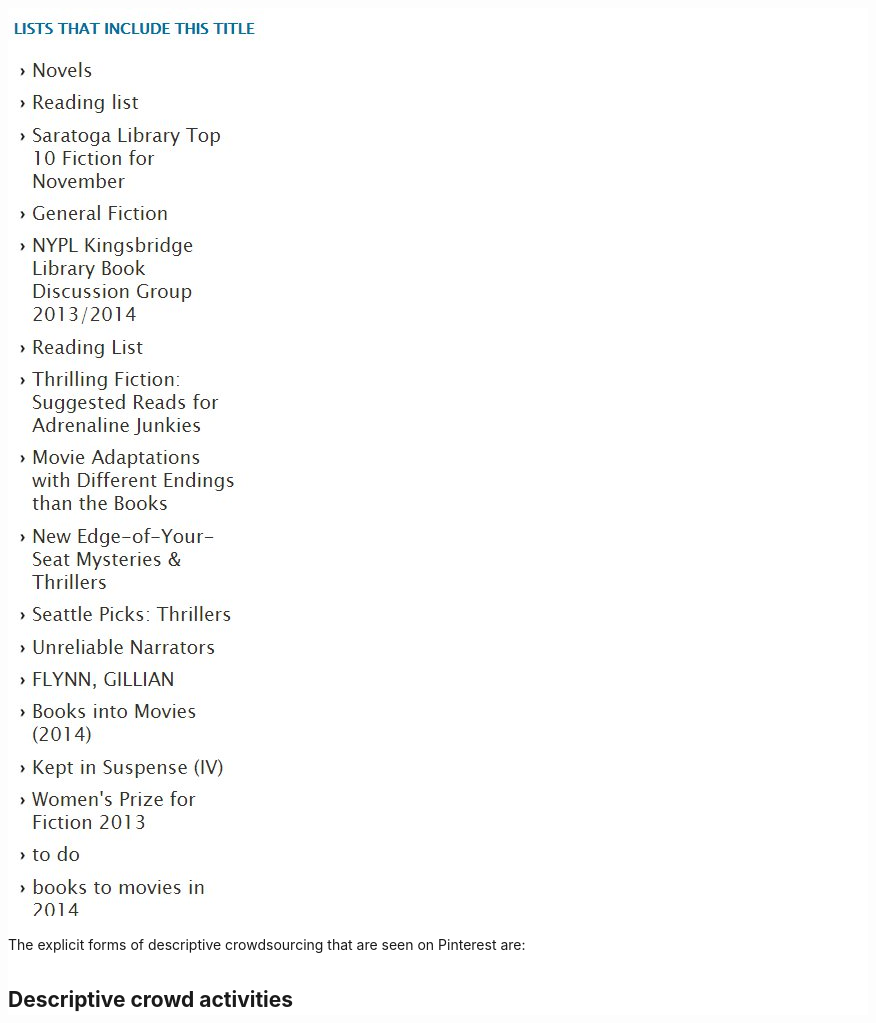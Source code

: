 ![](images/bibliolists1.jpg)

The explicit forms of descriptive crowdsourcing that are seen on Pinterest are:

## Descriptive crowd activities

